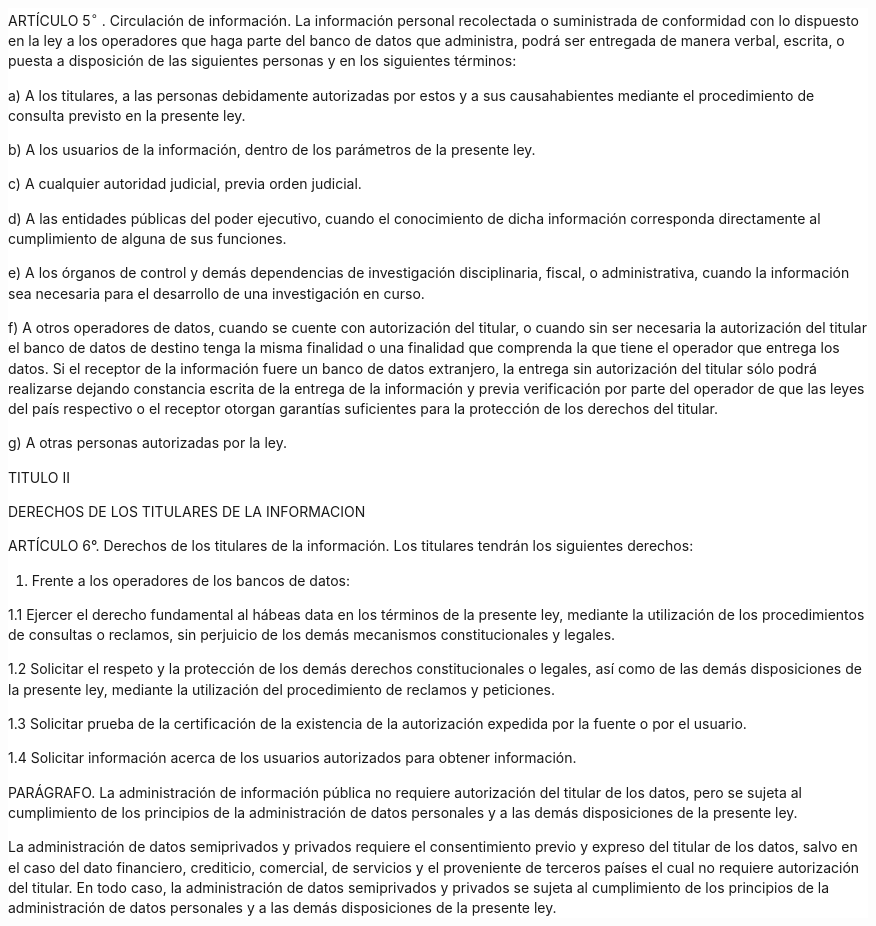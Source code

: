 ARTÍCULO $5 ^ { \circ }$ . Circulación de información. La información personal recolectada o suministrada de conformidad con lo dispuesto en la ley a los operadores que haga parte del banco de datos que administra, podrá ser entregada de manera verbal, escrita, o puesta a disposición de las siguientes personas y en los siguientes términos:

a) A los titulares, a las personas debidamente autorizadas por estos y a sus causahabientes mediante el procedimiento de consulta previsto en la presente ley.

b) A los usuarios de la información, dentro de los parámetros de la presente ley.

c) A cualquier autoridad judicial, previa orden judicial.

d) A las entidades públicas del poder ejecutivo, cuando el conocimiento de dicha información corresponda directamente al cumplimiento de alguna de sus funciones.

e) A los órganos de control y demás dependencias de investigación disciplinaria, fiscal, o administrativa, cuando la información sea necesaria para el desarrollo de una investigación en curso.

f) A otros operadores de datos, cuando se cuente con autorización del titular, o cuando sin ser necesaria la autorización del titular el banco de datos de destino tenga la misma finalidad o una finalidad que comprenda la que tiene el operador que entrega los datos. Si el receptor de la información fuere un banco de datos extranjero, la entrega sin autorización del titular sólo podrá realizarse dejando constancia escrita de la entrega de la información y previa verificación por parte del operador de que las leyes del país respectivo o el receptor otorgan garantías suficientes para la protección de los derechos del titular.

g) A otras personas autorizadas por la ley.

TITULO II

DERECHOS DE LOS TITULARES DE LA INFORMACION

ARTÍCULO 6°. Derechos de los titulares de la información. Los titulares tendrán los siguientes derechos:

1. Frente a los operadores de los bancos de datos:

1.1 Ejercer el derecho fundamental al hábeas data en los términos de la presente ley, mediante la utilización de los procedimientos de consultas o reclamos, sin perjuicio de los demás mecanismos constitucionales y legales.

1.2 Solicitar el respeto y la protección de los demás derechos constitucionales o legales, así como de las demás disposiciones de la presente ley, mediante la utilización del procedimiento de reclamos y peticiones.

1.3 Solicitar prueba de la certificación de la existencia de la autorización expedida por la fuente o por el usuario.

1.4 Solicitar información acerca de los usuarios autorizados para obtener información.

PARÁGRAFO. La administración de información pública no requiere autorización del titular de los datos, pero se sujeta al cumplimiento de los principios de la administración de datos personales y a las demás disposiciones de la presente ley.

La administración de datos semiprivados y privados requiere el consentimiento previo y expreso del titular de los datos, salvo en el caso del dato financiero, crediticio, comercial, de servicios y el proveniente de terceros países el cual no requiere autorización del titular. En todo caso, la administración de datos semiprivados y privados se sujeta al cumplimiento de los principios de la administración de datos personales y a las demás disposiciones de la presente ley.
